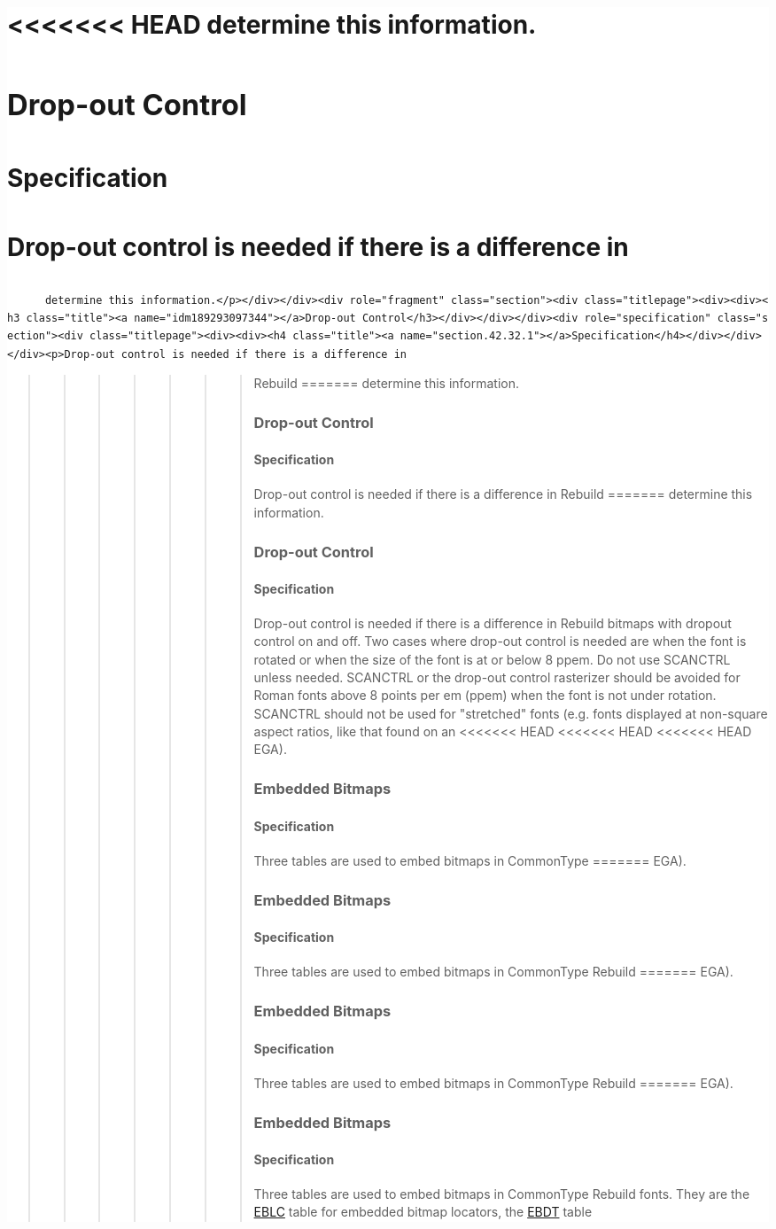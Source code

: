 <<<<<<< HEAD
          determine this information.</p></div></div><div role="fragment" class="section"><div class="titlepage"><div><div><h3 class="title"><a name="idm21001"></a>Drop-out Control</h3></div></div></div><div role="specification" class="section"><div class="titlepage"><div><div><h4 class="title"><a name="section.42.32.1"></a>Specification</h4></div></div></div><p>Drop-out control is needed if there is a difference in
=======
          determine this information.</p></div></div><div role="fragment" class="section"><div class="titlepage"><div><div><h3 class="title"><a name="idm189293097344"></a>Drop-out Control</h3></div></div></div><div role="specification" class="section"><div class="titlepage"><div><div><h4 class="title"><a name="section.42.32.1"></a>Specification</h4></div></div></div><p>Drop-out control is needed if there is a difference in
>>>>>>> Rebuild
=======
          determine this information.</p></div></div><div role="fragment" class="section"><div class="titlepage"><div><div><h3 class="title"><a name="idm62726809552"></a>Drop-out Control</h3></div></div></div><div role="specification" class="section"><div class="titlepage"><div><div><h4 class="title"><a name="section.42.32.1"></a>Specification</h4></div></div></div><p>Drop-out control is needed if there is a difference in
>>>>>>> Rebuild
=======
          determine this information.</p></div></div><div role="fragment" class="section"><div class="titlepage"><div><div><h3 class="title"><a name="idm465834167600"></a>Drop-out Control</h3></div></div></div><div role="specification" class="section"><div class="titlepage"><div><div><h4 class="title"><a name="section.42.32.1"></a>Specification</h4></div></div></div><p>Drop-out control is needed if there is a difference in
>>>>>>> Rebuild
          bitmaps with dropout control on and off. Two cases where
          drop-out control is needed are when the font is rotated or
          when the size of the font is at or below 8 ppem. Do not use
          SCANCTRL unless needed. SCANCTRL or the drop-out control
          rasterizer should be avoided for Roman fonts above 8 points
          per em (ppem) when the font is not under rotation. SCANCTRL
          should not be used for "stretched" fonts (e.g. fonts
          displayed at non-square aspect ratios, like that found on an
<<<<<<< HEAD
<<<<<<< HEAD
<<<<<<< HEAD
          EGA).</p></div></div><div role="fragment" class="section"><div class="titlepage"><div><div><h3 class="title"><a name="idm21006"></a>Embedded Bitmaps</h3></div></div></div><div role="specification" class="section"><div class="titlepage"><div><div><h4 class="title"><a name="section.42.33.1"></a>Specification</h4></div></div></div><p>Three tables are used to embed bitmaps in CommonType
=======
          EGA).</p></div></div><div role="fragment" class="section"><div class="titlepage"><div><div><h3 class="title"><a name="idm189293093952"></a>Embedded Bitmaps</h3></div></div></div><div role="specification" class="section"><div class="titlepage"><div><div><h4 class="title"><a name="section.42.33.1"></a>Specification</h4></div></div></div><p>Three tables are used to embed bitmaps in CommonType
>>>>>>> Rebuild
=======
          EGA).</p></div></div><div role="fragment" class="section"><div class="titlepage"><div><div><h3 class="title"><a name="idm62726806160"></a>Embedded Bitmaps</h3></div></div></div><div role="specification" class="section"><div class="titlepage"><div><div><h4 class="title"><a name="section.42.33.1"></a>Specification</h4></div></div></div><p>Three tables are used to embed bitmaps in CommonType
>>>>>>> Rebuild
=======
          EGA).</p></div></div><div role="fragment" class="section"><div class="titlepage"><div><div><h3 class="title"><a name="idm465834164208"></a>Embedded Bitmaps</h3></div></div></div><div role="specification" class="section"><div class="titlepage"><div><div><h4 class="title"><a name="section.42.33.1"></a>Specification</h4></div></div></div><p>Three tables are used to embed bitmaps in CommonType
>>>>>>> Rebuild
          fonts. They are the <a class="link" href="chapter.EBLC.html" title="Chapter 29. EBLC - Embedded Bitmap Location Table">EBLC</a> table for
          embedded bitmap locators, the <a class="link" href="chapter.EBDT.html" title="Chapter 28. EBDT - Embedded Bitmap Data Table">EBDT</a> table